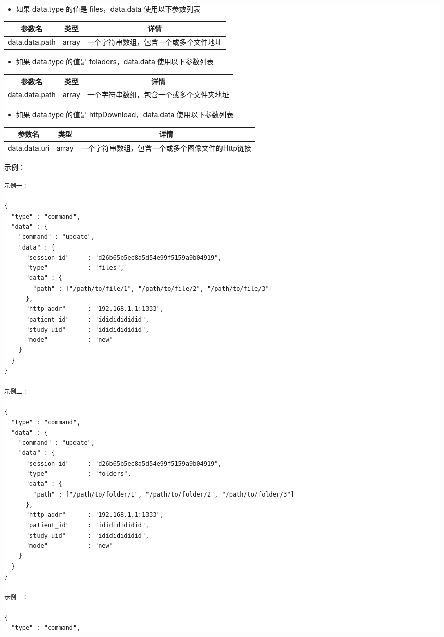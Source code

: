 * 如果 data.type 的值是 files，data.data 使用以下参数列表

| 参数名         | 类型  | 详情                                                                                                                       |
|----------------|-------|----------------------------------------------------------------------------------------------------------------------------|
| data.data.path | array | 一个字符串数组，包含一个或多个文件地址                                                                                     |

* 如果 data.type 的值是 foladers，data.data 使用以下参数列表

| 参数名         | 类型  | 详情                                                                                                                       |
|----------------|-------|----------------------------------------------------------------------------------------------------------------------------|
| data.data.path | array | 一个字符串数组，包含一个或多个文件夹地址                                                                                   |

* 如果 data.type 的值是 httpDownload，data.data 使用以下参数列表

| 参数名        | 类型   | 详情                                                                                                                       |
|---------------|--------|----------------------------------------------------------------------------------------------------------------------------|
| data.data.uri | array | 一个字符串数组，包含一个或多个图像文件的Http链接                                                                            |

  

示例：
```
示例一：

{
  "type" : "command",
  "data" : {
    "command" : "update",
    "data" : {
      "session_id"     : "d26b65b5ec8a5d54e99f5159a9b04919",
      "type"           : "files",
      "data" : {
        "path" : ["/path/to/file/1", "/path/to/file/2", "/path/to/file/3"] 
      },
      "http_addr"      : "192.168.1.1:1333",
      "patient_id"     : "idididididid",
      "study_uid"      : "idididididid",
      "mode"           : "new"
    }
  }
}

示例二：

{
  "type" : "command",
  "data" : {
    "command" : "update",
    "data" : {
      "session_id"     : "d26b65b5ec8a5d54e99f5159a9b04919",
      "type"           : "folders",
      "data" : {
        "path" : ["/path/to/folder/1", "/path/to/folder/2", "/path/to/folder/3"] 
      },
      "http_addr"      : "192.168.1.1:1333",
      "patient_id"     : "idididididid",
      "study_uid"      : "idididididid",
      "mode"           : "new"
    }
  }
}

示例三：

{
  "type" : "command",
```